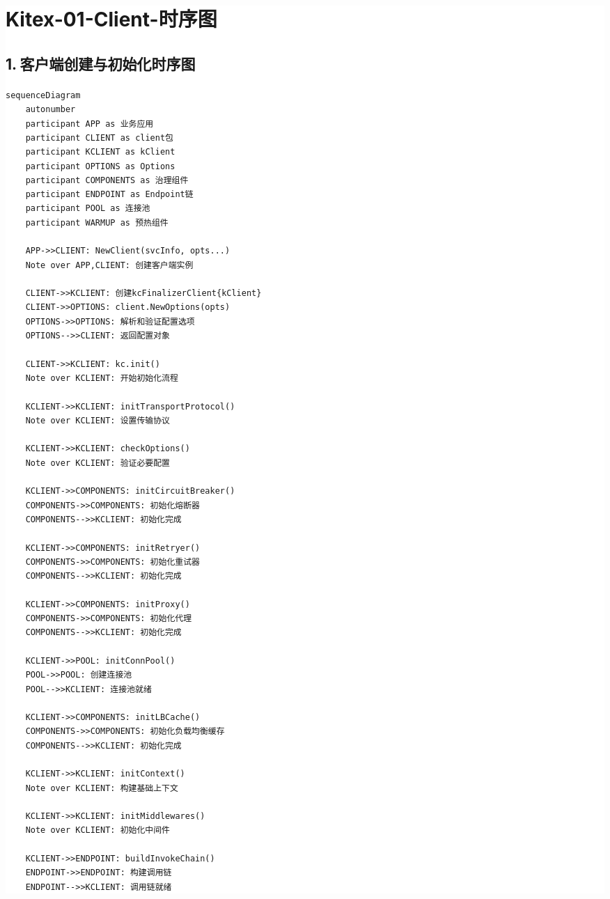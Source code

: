 # Kitex-01-Client-时序图

## 1. 客户端创建与初始化时序图

```mermaid
sequenceDiagram
    autonumber
    participant APP as 业务应用
    participant CLIENT as client包
    participant KCLIENT as kClient
    participant OPTIONS as Options
    participant COMPONENTS as 治理组件
    participant ENDPOINT as Endpoint链
    participant POOL as 连接池
    participant WARMUP as 预热组件
    
    APP->>CLIENT: NewClient(svcInfo, opts...)
    Note over APP,CLIENT: 创建客户端实例
    
    CLIENT->>KCLIENT: 创建kcFinalizerClient{kClient}
    CLIENT->>OPTIONS: client.NewOptions(opts)
    OPTIONS->>OPTIONS: 解析和验证配置选项
    OPTIONS-->>CLIENT: 返回配置对象
    
    CLIENT->>KCLIENT: kc.init()
    Note over KCLIENT: 开始初始化流程
    
    KCLIENT->>KCLIENT: initTransportProtocol()
    Note over KCLIENT: 设置传输协议
    
    KCLIENT->>KCLIENT: checkOptions()
    Note over KCLIENT: 验证必要配置
    
    KCLIENT->>COMPONENTS: initCircuitBreaker()
    COMPONENTS->>COMPONENTS: 初始化熔断器
    COMPONENTS-->>KCLIENT: 初始化完成
    
    KCLIENT->>COMPONENTS: initRetryer()
    COMPONENTS->>COMPONENTS: 初始化重试器
    COMPONENTS-->>KCLIENT: 初始化完成
    
    KCLIENT->>COMPONENTS: initProxy()
    COMPONENTS->>COMPONENTS: 初始化代理
    COMPONENTS-->>KCLIENT: 初始化完成
    
    KCLIENT->>POOL: initConnPool()
    POOL->>POOL: 创建连接池
    POOL-->>KCLIENT: 连接池就绪
    
    KCLIENT->>COMPONENTS: initLBCache()
    COMPONENTS->>COMPONENTS: 初始化负载均衡缓存
    COMPONENTS-->>KCLIENT: 初始化完成
    
    KCLIENT->>KCLIENT: initContext()
    Note over KCLIENT: 构建基础上下文
    
    KCLIENT->>KCLIENT: initMiddlewares()
    Note over KCLIENT: 初始化中间件
    
    KCLIENT->>ENDPOINT: buildInvokeChain()
    ENDPOINT->>ENDPOINT: 构建调用链
    ENDPOINT-->>KCLIENT: 调用链就绪
```
